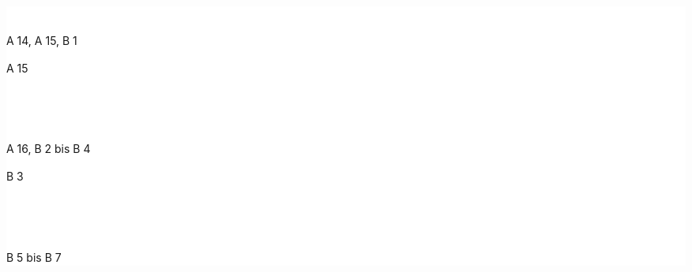 <td style valign="top">

 

</td>

<td style valign="top">

A 14, A 15, B 1

</td>

<td style valign="top">

A 15

</td>

<td style align="right" valign="top">

 

</td>

</tr>

<tr>

<td style valign="top">

 

</td>

<td style valign="top">

A 16, B 2 bis B 4

</td>

<td style valign="top">

B 3

</td>

<td style align="right" valign="top">

 

</td>

</tr>

<tr>

<td style valign="top">

 

</td>

<td style valign="top">

B 5 bis B 7

</td>

<td style valign="top">
